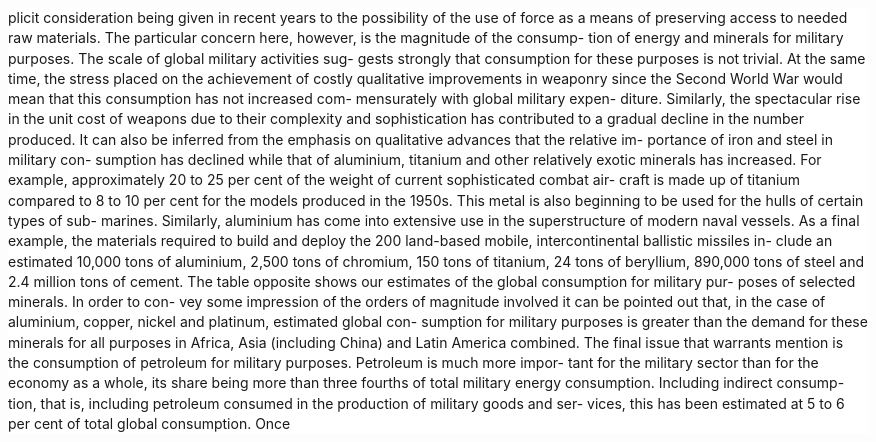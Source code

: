 plicit consideration being given in recent 
years to the possibility of the use of force as 
a means of preserving access to needed raw 
materials. The particular concern here, 
however, is the magnitude of the consump- 
tion of energy and minerals for military 
purposes. 
The scale of global military activities sug- 
gests strongly that consumption for these 
purposes is not trivial. At the same time, the 
stress placed on the achievement of costly 
qualitative improvements in weaponry since 
the Second World War would mean that 
this consumption has not increased com- 
mensurately with global military expen- 
diture. Similarly, the spectacular rise in the 
unit cost of weapons due to their complexity 
and sophistication has contributed to a 
gradual decline in the number produced. 
It can also be inferred from the emphasis 
on qualitative advances that the relative im- 
portance of iron and steel in military con- 
sumption has declined while that of 
aluminium, titanium and other relatively 
exotic minerals has increased. For example, 
approximately 20 to 25 per cent of the 
weight of current sophisticated combat air- 
craft is made up of titanium compared to 8 
to 10 per cent for the models produced in 
the 1950s. This metal is also beginning to be 
used for the hulls of certain types of sub- 
marines. Similarly, aluminium has come into 
extensive use in the superstructure of 
modern naval vessels. 
As a final example, the materials required 
to build and deploy the 200 land-based 
mobile, intercontinental ballistic missiles in- 
clude an estimated 10,000 tons of 
aluminium, 2,500 tons of chromium, 150 
tons of titanium, 24 tons of beryllium, 
890,000 tons of steel and 2.4 million tons of 
cement. 
The table opposite shows our estimates of 
the global consumption for military pur- 
poses of selected minerals. In order to con- 
vey some impression of the orders of 
magnitude involved it can be pointed out 
that, in the case of aluminium, copper, 
nickel and platinum, estimated global con- 
sumption for military purposes is greater 
than the demand for these minerals for all 
purposes in Africa, Asia (including China) 
and Latin America combined. 
The final issue that warrants mention is 
the consumption of petroleum for military 
purposes. Petroleum is much more impor- 
tant for the military sector than for the 
economy as a whole, its share being more 
than three fourths of total military energy 
consumption. Including indirect consump- 
tion, that is, including petroleum consumed 
in the production of military goods and ser- 
vices, this has been estimated at 5 to 6 per 
cent of total global consumption. Once 